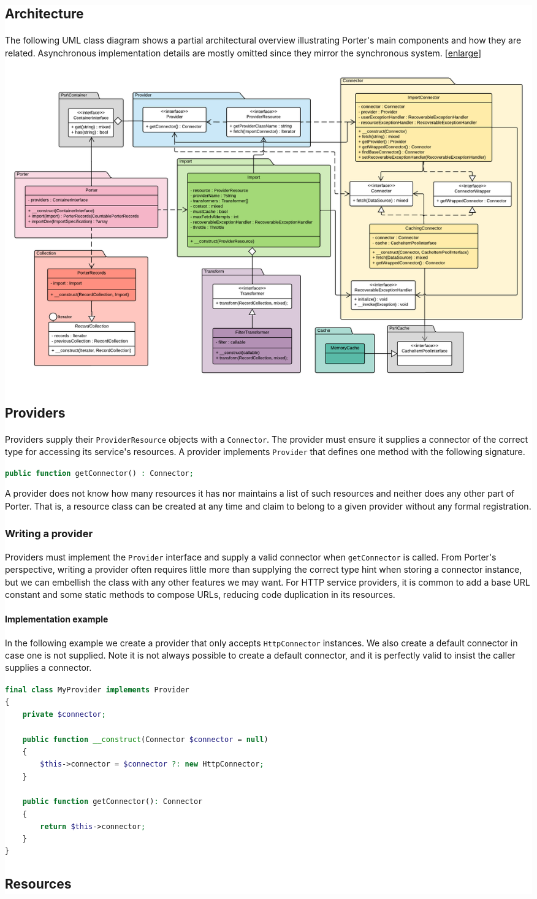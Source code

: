 Architecture
------------

The following UML class diagram shows a partial architectural overview illustrating Porter's main components and how they are related. Asynchronous implementation details are mostly omitted since they mirror the synchronous system. [[enlarge][Class diagram]]

[![Class diagram][]][Class diagram]

Providers
---------

Providers supply their `ProviderResource` objects with a `Connector`. The provider must ensure it supplies a connector of the correct type for accessing its service's resources. A provider implements `Provider` that defines one method with the following signature.

```php
public function getConnector() : Connector;
```

A provider does not know how many resources it has nor maintains a list of such resources and neither does any other part of Porter. That is, a resource class can be created at any time and claim to belong to a given provider without any formal registration.

### Writing a provider

Providers must implement the `Provider` interface and supply a valid connector when `getConnector` is called. From Porter's perspective, writing a provider often requires little more than supplying the correct type hint when storing a connector instance, but we can embellish the class with any other features we may want. For HTTP service providers, it is common to add a base URL constant and some static methods to compose URLs, reducing code duplication in its resources.

#### Implementation example

In the following example we create a provider that only accepts `HttpConnector` instances. We also create a default connector in case one is not supplied. Note it is not always possible to create a default connector, and it is perfectly valid to insist the caller supplies a connector.

```php
final class MyProvider implements Provider
{
    private $connector;

    public function __construct(Connector $connector = null)
    {
        $this->connector = $connector ?: new HttpConnector;
    }

    public function getConnector(): Connector
    {
        return $this->connector;
    }
}
```

Resources
---------


  [Releases]: https://github.com/ScriptFUSION/Porter/releases
  [Version image]: https://poser.pugx.org/scriptfusion/porter/version "Latest version"
  [Downloads]: https://packagist.org/packages/scriptfusion/porter
  [Downloads image]: https://poser.pugx.org/scriptfusion/porter/downloads "Total downloads"
  [Build]: https://github.com/ScriptFUSION/Porter/actions/workflows/Tests.yaml
  [Build image]: https://github.com/ScriptFUSION/Porter/actions/workflows/Tests.yaml/badge.svg "Build status"
  [Quickstart build]: https://github.com/ScriptFUSION/Porter/actions/workflows/Quickstart.yaml
  [Quickstart image]: https://github.com/ScriptFUSION/Porter/actions/workflows/Quickstart.yaml/badge.svg "Quick start build status"
  [Quickstart Symfony build]: https://github.com/ScriptFUSION/Porter/actions/workflows/Quickstart%20Symfony.yaml
  [Quickstart Symfony image]: https://github.com/ScriptFUSION/Porter/actions/workflows/Quickstart%20Symfony.yaml/badge.svg "Symfony quick start build status"
  [MSI report]: https://dashboard.stryker-mutator.io/reports/github.com/ScriptFUSION/Porter/master
  [MSI image]: https://img.shields.io/endpoint?style=flat&url=https%3A%2F%2Fbadge-api.stryker-mutator.io%2Fgithub.com%2FScriptFUSION%2FPorter%2Fmaster "Mutation score"
  [Coverage]: https://codecov.io/gh/ScriptFUSION/Porter
  [Coverage image]: https://codecov.io/gh/ScriptFUSION/Porter/branch/master/graphs/badge.svg "Test coverage"
  [Issues]: https://github.com/ScriptFUSION/Porter/issues
  [PRs]: https://github.com/ScriptFUSION/Porter/pulls
  [Quickstart]: https://github.com/ScriptFUSION/Porter/tree/master/docs/Quickstart.md
  [Symfony quickstart]: https://github.com/ScriptFUSION/Porter/tree/master/docs/Quickstart%20Symfony.md 
  [Provider]: https://github.com/provider
  [Porter transformers]: https://github.com/Porter-transformers
  [Porter connectors]: https://github.com/Porter-connectors
  [Stripe provider]: https://github.com/Provider/Stripe
  [ECB provider]: https://github.com/Provider/European-Central-Bank
  [Steam provider]: https://github.com/Provider/Steam
  [HttpConnector]: https://github.com/Porter-connectors/HttpConnector
  [MappingTransformer]: https://github.com/Porter-transformers/MappingTransformer
  [Sub-imports]: https://github.com/Porter-transformers/MappingTransformer#sub-imports
  [Mapper]: https://github.com/ScriptFUSION/Mapper
  [PSR-6]: https://www.php-fig.org/psr/psr-6
  [PSR-11]: https://www.php-fig.org/psr/psr-11
  [PSR-11 search]: https://packagist.org/explore/?type=library&tags=psr-11
  [Porter icon]: https://avatars3.githubusercontent.com/u/16755913?v=3&s=35 "Porter providers"
  [Porter transformers icon]: https://avatars2.githubusercontent.com/u/24607042?v=3&s=35 "Porter transformers"
  [Porter connectors icon]: https://avatars3.githubusercontent.com/u/25672142?v=3&s=35 "Porter connectors"
  [Class diagram]: https://github.com/ScriptFUSION/Porter/blob/master/docs/images/diagrams/Porter%20UML%20class%20diagram%207.0.png?raw=true
  [Data flow diagram]: https://github.com/ScriptFUSION/Porter/blob/master/docs/images/diagrams/Porter%20data%20flow%20diagram%207.0.png?raw=true
  [CurrencyRecords]: https://github.com/Provider/European-Central-Bank/blob/master/src/Records/CurrencyRecords.php
  [ECB test]: https://github.com/Provider/European-Central-Bank/blob/master/test/DailyForexRatesTest.php
  [Amp]: https://amphp.org
  [Amp documentation]: https://v3.amphp.org/amp
  [Async Throttle]: https://github.com/ScriptFUSION/Async-Throttle
  [JetBrains for Open Source]: https://jb.gg/OpenSource
  [JetBrains logo]: https://resources.jetbrains.com/storage/products/company/brand/logos/jb_beam.svg "JetBrains logo"
  [Fibers]: https://www.php.net/manual/en/language.fibers.php
  [ext-fiber]: https://github.com/amphp/ext-fiber